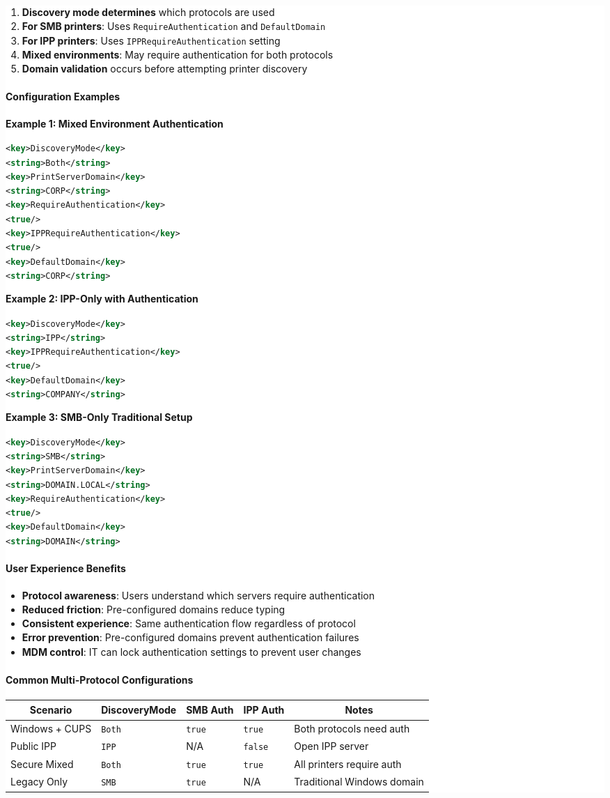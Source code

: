1. **Discovery mode determines** which protocols are used
2. **For SMB printers**: Uses `RequireAuthentication` and `DefaultDomain`
3. **For IPP printers**: Uses `IPPRequireAuthentication` setting
4. **Mixed environments**: May require authentication for both protocols
5. **Domain validation** occurs before attempting printer discovery

#### Configuration Examples

**Example 1: Mixed Environment Authentication**
```xml
<key>DiscoveryMode</key>
<string>Both</string>
<key>PrintServerDomain</key>
<string>CORP</string>
<key>RequireAuthentication</key>
<true/>
<key>IPPRequireAuthentication</key>
<true/>
<key>DefaultDomain</key>
<string>CORP</string>
```

**Example 2: IPP-Only with Authentication**
```xml
<key>DiscoveryMode</key>
<string>IPP</string>
<key>IPPRequireAuthentication</key>
<true/>
<key>DefaultDomain</key>
<string>COMPANY</string>
```

**Example 3: SMB-Only Traditional Setup**
```xml
<key>DiscoveryMode</key>
<string>SMB</string>
<key>PrintServerDomain</key>
<string>DOMAIN.LOCAL</string>
<key>RequireAuthentication</key>
<true/>
<key>DefaultDomain</key>
<string>DOMAIN</string>
```

#### User Experience Benefits

- **Protocol awareness**: Users understand which servers require authentication
- **Reduced friction**: Pre-configured domains reduce typing
- **Consistent experience**: Same authentication flow regardless of protocol
- **Error prevention**: Pre-configured domains prevent authentication failures
- **MDM control**: IT can lock authentication settings to prevent user changes

#### Common Multi-Protocol Configurations

| Scenario | DiscoveryMode | SMB Auth | IPP Auth | Notes |
|----------|---------------|----------|----------|-------|
| Windows + CUPS | `Both` | `true` | `true` | Both protocols need auth |
| Public IPP | `IPP` | N/A | `false` | Open IPP server |
| Secure Mixed | `Both` | `true` | `true` | All printers require auth |
| Legacy Only | `SMB` | `true` | N/A | Traditional Windows domain |
